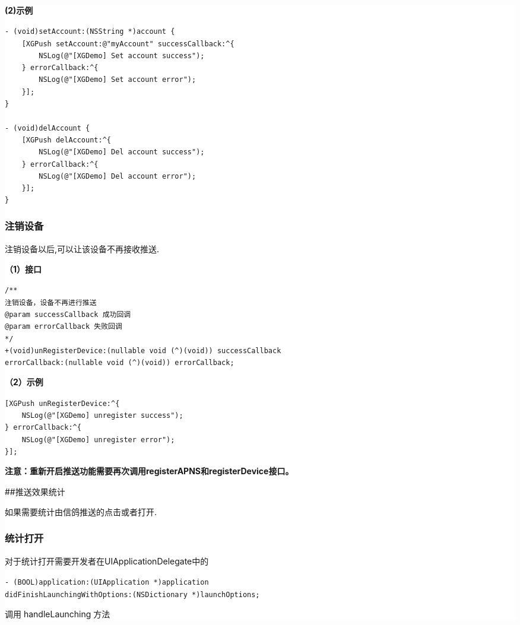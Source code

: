 __(2)示例__

```obj-c
- (void)setAccount:(NSString *)account {
    [XGPush setAccount:@"myAccount" successCallback:^{
        NSLog(@"[XGDemo] Set account success");
    } errorCallback:^{
        NSLog(@"[XGDemo] Set account error");
    }];
}

- (void)delAccount {
    [XGPush delAccount:^{
        NSLog(@"[XGDemo] Del account success");
    } errorCallback:^{
        NSLog(@"[XGDemo] Del account error");
    }];
}
```
### 注销设备

注销设备以后,可以让该设备不再接收推送.

**（1）接口**

```object-c
/**
注销设备，设备不再进行推送
@param successCallback 成功回调
@param errorCallback 失败回调
*/
+(void)unRegisterDevice:(nullable void (^)(void)) successCallback
errorCallback:(nullable void (^)(void)) errorCallback;
```
**（2）示例**

```object-c
[XGPush unRegisterDevice:^{
    NSLog(@"[XGDemo] unregister success");
} errorCallback:^{
    NSLog(@"[XGDemo] unregister error");
}];
```
__注意：重新开启推送功能需要再次调用registerAPNS和registerDevice接口。__

##推送效果统计

如果需要统计由信鸽推送的点击或者打开.

### 统计打开

对于统计打开需要开发者在UIApplicationDelegate中的

```obj-c
- (BOOL)application:(UIApplication *)application
didFinishLaunchingWithOptions:(NSDictionary *)launchOptions;
```
调用 handleLaunching 方法
